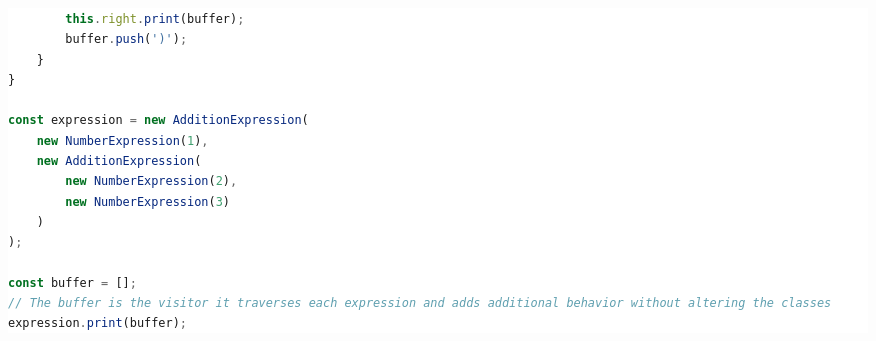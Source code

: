 ```js
		this.right.print(buffer);
		buffer.push(')');
	}
}

const expression = new AdditionExpression(
	new NumberExpression(1),
	new AdditionExpression(
		new NumberExpression(2),
		new NumberExpression(3)
	)
);

const buffer = [];
// The buffer is the visitor it traverses each expression and adds additional behavior without altering the classes
expression.print(buffer);
```
